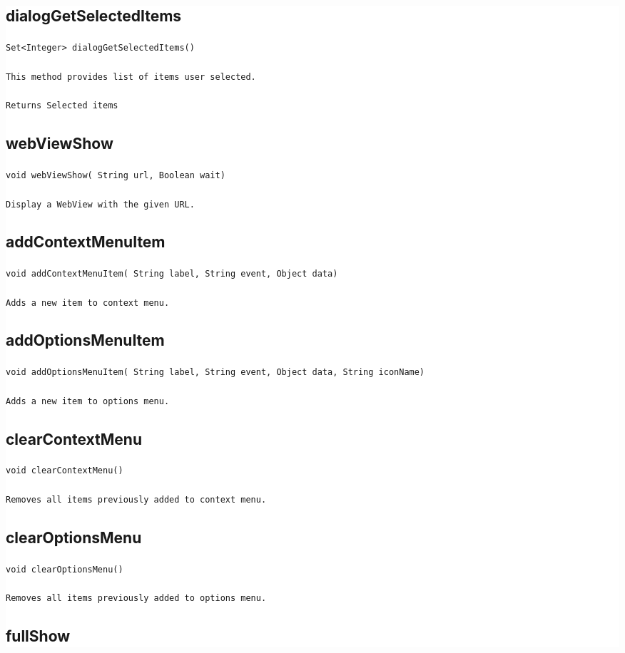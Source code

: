 ## dialogGetSelectedItems

```
Set<Integer> dialogGetSelectedItems()

This method provides list of items user selected.

Returns Selected items
```

## webViewShow

```
void webViewShow( String url, Boolean wait)

Display a WebView with the given URL.
```

## addContextMenuItem

```
void addContextMenuItem( String label, String event, Object data)

Adds a new item to context menu.
```

## addOptionsMenuItem

```
void addOptionsMenuItem( String label, String event, Object data, String iconName)

Adds a new item to options menu.
```

## clearContextMenu

```
void clearContextMenu()

Removes all items previously added to context menu.
```

## clearOptionsMenu

```
void clearOptionsMenu()

Removes all items previously added to options menu.
```

## fullShow
